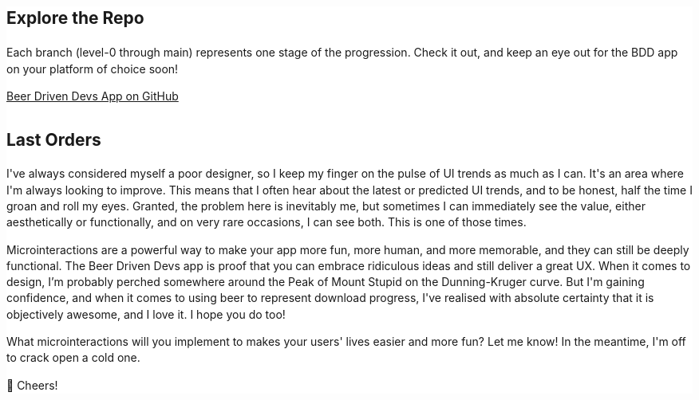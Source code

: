 ## Explore the Repo

Each branch (level-0 through main) represents one stage of the progression. Check it out, and keep an eye out for the BDD app on your platform of choice soon!

[Beer Driven Devs App on GitHub](https://github.com/matt-goldman/BeerDrivenDevsApp)

## Last Orders

I've always considered myself a poor designer, so I keep my finger on the pulse of UI trends as much as I can. It's an area where I'm always looking to improve. This means that I often hear about the latest or predicted UI trends, and to be honest, half the time I groan and roll my eyes. Granted, the problem here is inevitably me, but sometimes I can immediately see the value, either aesthetically or functionally, and on very rare occasions, I can see both. This is one of those times.

Microinteractions are a powerful way to make your app more fun, more human, and more memorable, and they can still be deeply functional. The Beer Driven Devs app is proof that you can embrace ridiculous ideas and still deliver a great UX. When it comes to design, I’m probably perched somewhere around the Peak of Mount Stupid on the Dunning-Kruger curve. But I'm gaining confidence, and when it comes to using beer to represent download progress, I've realised with absolute certainty that it is objectively awesome, and I love it. I hope you do too!

What microinteractions will you implement to makes your users' lives easier and more fun? Let me know! In the meantime, I'm off to crack open a cold one.

🍻 Cheers!
